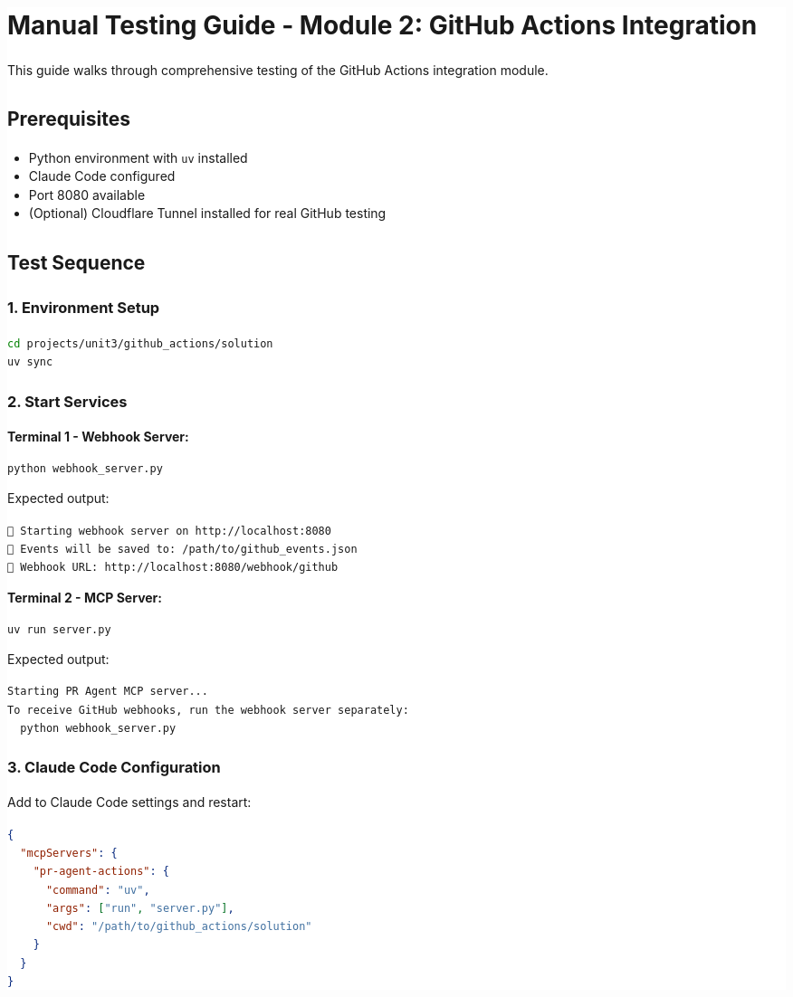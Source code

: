 # Manual Testing Guide - Module 2: GitHub Actions Integration

This guide walks through comprehensive testing of the GitHub Actions integration module.

## Prerequisites

- Python environment with `uv` installed
- Claude Code configured
- Port 8080 available
- (Optional) Cloudflare Tunnel installed for real GitHub testing

## Test Sequence

### 1. Environment Setup

```bash
cd projects/unit3/github_actions/solution
uv sync
```

### 2. Start Services

**Terminal 1 - Webhook Server:**
```bash
python webhook_server.py
```

Expected output:
```
🚀 Starting webhook server on http://localhost:8080
📝 Events will be saved to: /path/to/github_events.json
🔗 Webhook URL: http://localhost:8080/webhook/github
```

**Terminal 2 - MCP Server:**
```bash
uv run server.py
```

Expected output:
```
Starting PR Agent MCP server...
To receive GitHub webhooks, run the webhook server separately:
  python webhook_server.py
```

### 3. Claude Code Configuration

Add to Claude Code settings and restart:
```json
{
  "mcpServers": {
    "pr-agent-actions": {
      "command": "uv",
      "args": ["run", "server.py"],
      "cwd": "/path/to/github_actions/solution"
    }
  }
}
```

